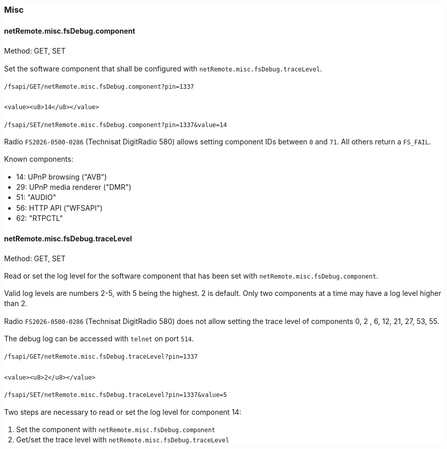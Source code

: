### Misc

#### netRemote.misc.fsDebug.component
Method: GET, SET

Set the software component that shall be configured with
`netRemote.misc.fsDebug.traceLevel`.

```
/fsapi/GET/netRemote.misc.fsDebug.component?pin=1337

<value><u8>14</u8></value>
```

```
/fsapi/SET/netRemote.misc.fsDebug.component?pin=1337&value=14
```

Radio `FS2026-0500-0286` (Technisat DigitRadio 580) allows setting
component IDs between `0` and `71`. All others return a `FS_FAIL`.

Known components:
- 14: UPnP browsing ("AVB")
- 29: UPnP media renderer ("DMR")
- 51: "AUDIO"
- 56: HTTP API ("WFSAPI")
- 62: "RTPCTL"


#### netRemote.misc.fsDebug.traceLevel
Method: GET, SET

Read or set the log level for the software component that has been set with
`netRemote.misc.fsDebug.component`.

Valid log levels are numbers 2-5, with 5 being the highest. 2 is default.
Only two components at a time may have a log level higher than 2.

Radio `FS2026-0500-0286` (Technisat DigitRadio 580) does not allow setting the trace
level of components 0, 2 , 6, 12, 21, 27, 53, 55.

The debug log can be accessed with `telnet` on port `514`.

```
/fsapi/GET/netRemote.misc.fsDebug.traceLevel?pin=1337

<value><u8>2</u8></value>
```

```
/fsapi/SET/netRemote.misc.fsDebug.traceLevel?pin=1337&value=5
```

Two steps are necessary to read or set the log level for component 14:

1. Set the component with `netRemote.misc.fsDebug.component`
2. Get/set the trace level with `netRemote.misc.fsDebug.traceLevel`


